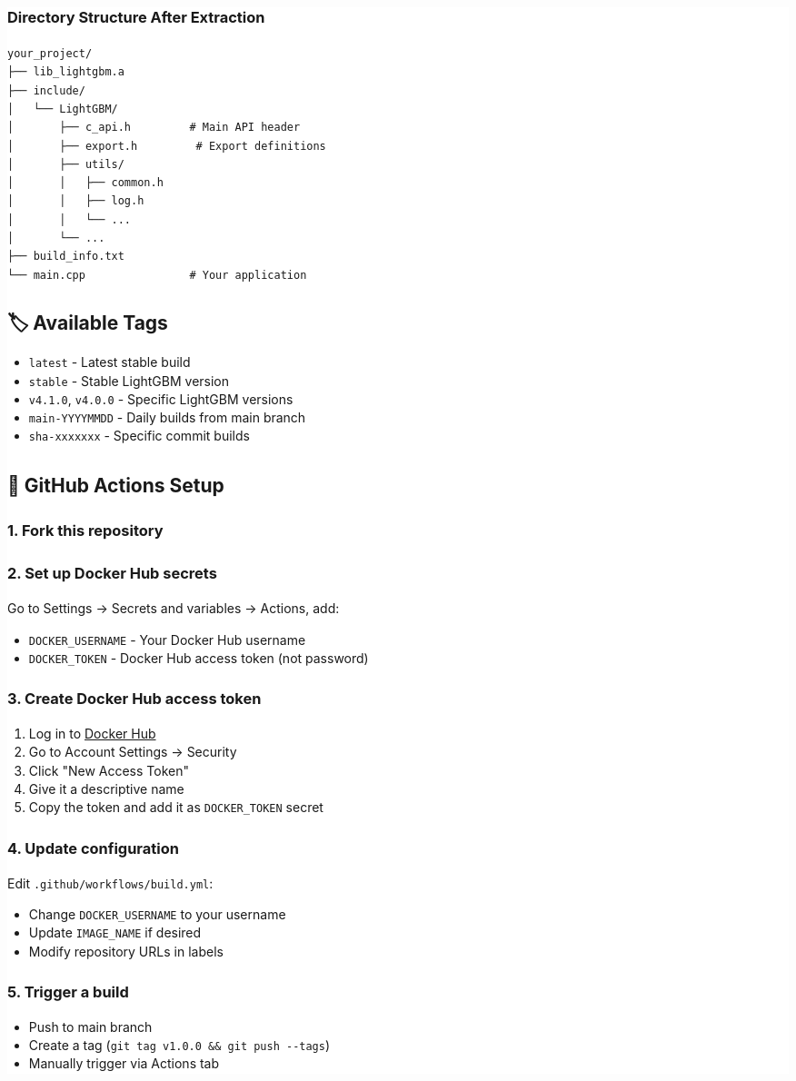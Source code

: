 ### Directory Structure After Extraction
```
your_project/
├── lib_lightgbm.a
├── include/
│   └── LightGBM/
│       ├── c_api.h         # Main API header
│       ├── export.h         # Export definitions
│       ├── utils/
│       │   ├── common.h
│       │   ├── log.h
│       │   └── ...
│       └── ...
├── build_info.txt
└── main.cpp                # Your application
```

## 🏷️ Available Tags

- `latest` - Latest stable build
- `stable` - Stable LightGBM version
- `v4.1.0`, `v4.0.0` - Specific LightGBM versions
- `main-YYYYMMDD` - Daily builds from main branch
- `sha-xxxxxxx` - Specific commit builds

## 🔧 GitHub Actions Setup

### 1. Fork this repository

### 2. Set up Docker Hub secrets
Go to Settings → Secrets and variables → Actions, add:
- `DOCKER_USERNAME` - Your Docker Hub username
- `DOCKER_TOKEN` - Docker Hub access token (not password)

### 3. Create Docker Hub access token
1. Log in to [Docker Hub](https://hub.docker.com)
2. Go to Account Settings → Security
3. Click "New Access Token"
4. Give it a descriptive name
5. Copy the token and add it as `DOCKER_TOKEN` secret

### 4. Update configuration
Edit `.github/workflows/build.yml`:
- Change `DOCKER_USERNAME` to your username
- Update `IMAGE_NAME` if desired
- Modify repository URLs in labels

### 5. Trigger a build
- Push to main branch
- Create a tag (`git tag v1.0.0 && git push --tags`)
- Manually trigger via Actions tab
